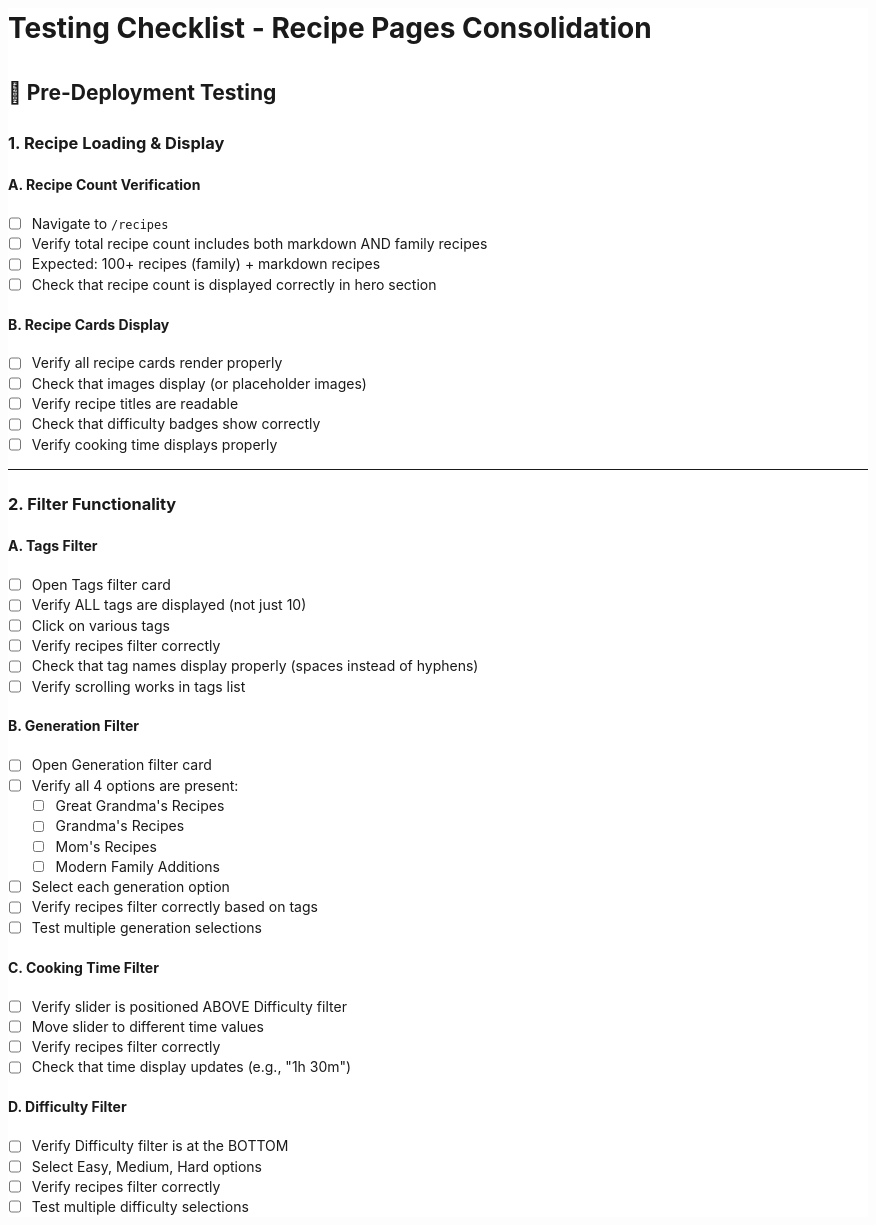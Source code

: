 # Testing Checklist - Recipe Pages Consolidation

## 🧪 Pre-Deployment Testing

### 1. Recipe Loading & Display

#### A. Recipe Count Verification
- [ ] Navigate to `/recipes`
- [ ] Verify total recipe count includes both markdown AND family recipes
- [ ] Expected: 100+ recipes (family) + markdown recipes
- [ ] Check that recipe count is displayed correctly in hero section

#### B. Recipe Cards Display
- [ ] Verify all recipe cards render properly
- [ ] Check that images display (or placeholder images)
- [ ] Verify recipe titles are readable
- [ ] Check that difficulty badges show correctly
- [ ] Verify cooking time displays properly

---

### 2. Filter Functionality

#### A. Tags Filter
- [ ] Open Tags filter card
- [ ] Verify ALL tags are displayed (not just 10)
- [ ] Click on various tags
- [ ] Verify recipes filter correctly
- [ ] Check that tag names display properly (spaces instead of hyphens)
- [ ] Verify scrolling works in tags list

#### B. Generation Filter
- [ ] Open Generation filter card
- [ ] Verify all 4 options are present:
  - [ ] Great Grandma's Recipes
  - [ ] Grandma's Recipes
  - [ ] Mom's Recipes
  - [ ] Modern Family Additions
- [ ] Select each generation option
- [ ] Verify recipes filter correctly based on tags
- [ ] Test multiple generation selections

#### C. Cooking Time Filter
- [ ] Verify slider is positioned ABOVE Difficulty filter
- [ ] Move slider to different time values
- [ ] Verify recipes filter correctly
- [ ] Check that time display updates (e.g., "1h 30m")

#### D. Difficulty Filter
- [ ] Verify Difficulty filter is at the BOTTOM
- [ ] Select Easy, Medium, Hard options
- [ ] Verify recipes filter correctly
- [ ] Test multiple difficulty selections
